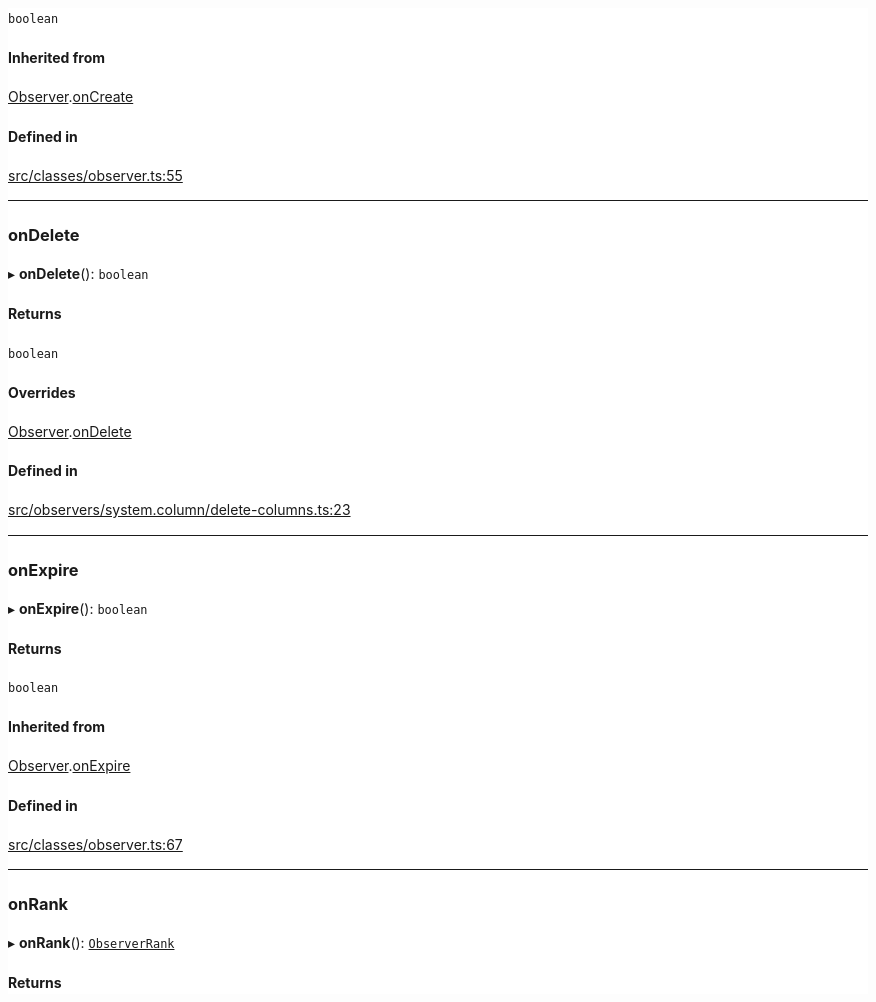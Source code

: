 `boolean`

#### Inherited from

[Observer](classes_observer.Observer.md).[onCreate](classes_observer.Observer.md#oncreate)

#### Defined in

[src/classes/observer.ts:55](https://github.com/ianzepp/minted-api-ts/blob/ce6db2f/src/classes/observer.ts#L55)

___

### onDelete

▸ **onDelete**(): `boolean`

#### Returns

`boolean`

#### Overrides

[Observer](classes_observer.Observer.md).[onDelete](classes_observer.Observer.md#ondelete)

#### Defined in

[src/observers/system.column/delete-columns.ts:23](https://github.com/ianzepp/minted-api-ts/blob/ce6db2f/src/observers/system.column/delete-columns.ts#L23)

___

### onExpire

▸ **onExpire**(): `boolean`

#### Returns

`boolean`

#### Inherited from

[Observer](classes_observer.Observer.md).[onExpire](classes_observer.Observer.md#onexpire)

#### Defined in

[src/classes/observer.ts:67](https://github.com/ianzepp/minted-api-ts/blob/ce6db2f/src/classes/observer.ts#L67)

___

### onRank

▸ **onRank**(): [`ObserverRank`](../enums/layouts_observer.ObserverRank.md)

#### Returns
